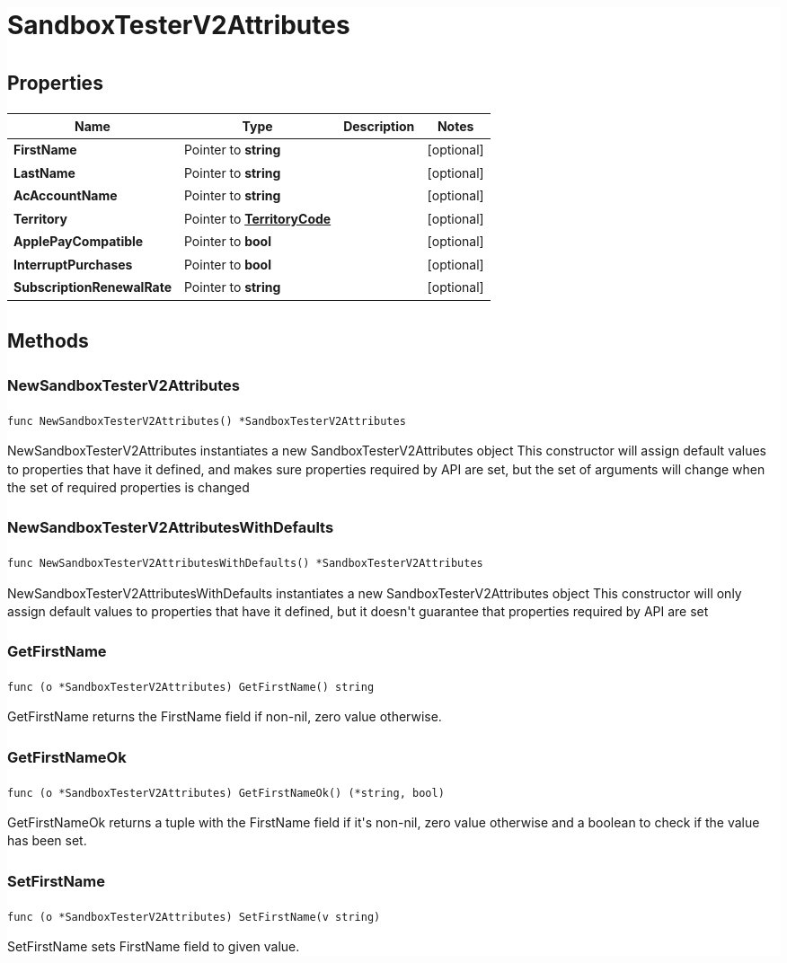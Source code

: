 # SandboxTesterV2Attributes

## Properties

Name | Type | Description | Notes
------------ | ------------- | ------------- | -------------
**FirstName** | Pointer to **string** |  | [optional] 
**LastName** | Pointer to **string** |  | [optional] 
**AcAccountName** | Pointer to **string** |  | [optional] 
**Territory** | Pointer to [**TerritoryCode**](TerritoryCode.md) |  | [optional] 
**ApplePayCompatible** | Pointer to **bool** |  | [optional] 
**InterruptPurchases** | Pointer to **bool** |  | [optional] 
**SubscriptionRenewalRate** | Pointer to **string** |  | [optional] 

## Methods

### NewSandboxTesterV2Attributes

`func NewSandboxTesterV2Attributes() *SandboxTesterV2Attributes`

NewSandboxTesterV2Attributes instantiates a new SandboxTesterV2Attributes object
This constructor will assign default values to properties that have it defined,
and makes sure properties required by API are set, but the set of arguments
will change when the set of required properties is changed

### NewSandboxTesterV2AttributesWithDefaults

`func NewSandboxTesterV2AttributesWithDefaults() *SandboxTesterV2Attributes`

NewSandboxTesterV2AttributesWithDefaults instantiates a new SandboxTesterV2Attributes object
This constructor will only assign default values to properties that have it defined,
but it doesn't guarantee that properties required by API are set

### GetFirstName

`func (o *SandboxTesterV2Attributes) GetFirstName() string`

GetFirstName returns the FirstName field if non-nil, zero value otherwise.

### GetFirstNameOk

`func (o *SandboxTesterV2Attributes) GetFirstNameOk() (*string, bool)`

GetFirstNameOk returns a tuple with the FirstName field if it's non-nil, zero value otherwise
and a boolean to check if the value has been set.

### SetFirstName

`func (o *SandboxTesterV2Attributes) SetFirstName(v string)`

SetFirstName sets FirstName field to given value.
